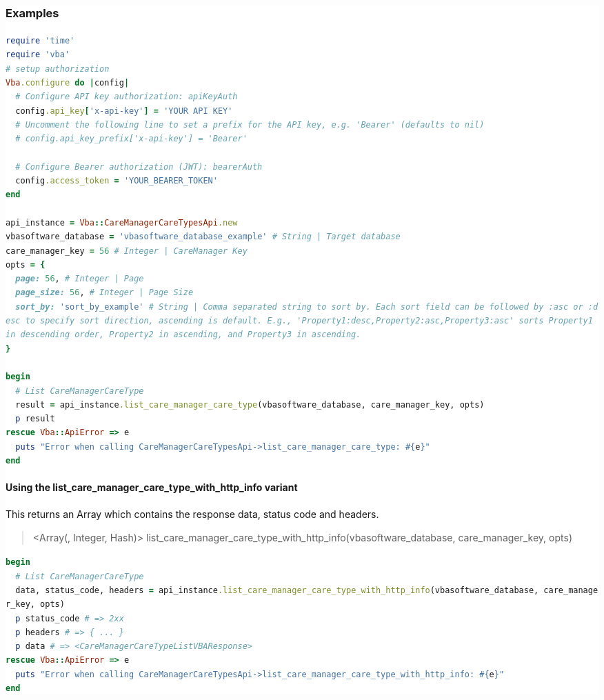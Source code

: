 ### Examples

```ruby
require 'time'
require 'vba'
# setup authorization
Vba.configure do |config|
  # Configure API key authorization: apiKeyAuth
  config.api_key['x-api-key'] = 'YOUR API KEY'
  # Uncomment the following line to set a prefix for the API key, e.g. 'Bearer' (defaults to nil)
  # config.api_key_prefix['x-api-key'] = 'Bearer'

  # Configure Bearer authorization (JWT): bearerAuth
  config.access_token = 'YOUR_BEARER_TOKEN'
end

api_instance = Vba::CareManagerCareTypesApi.new
vbasoftware_database = 'vbasoftware_database_example' # String | Target database
care_manager_key = 56 # Integer | CareManager Key
opts = {
  page: 56, # Integer | Page
  page_size: 56, # Integer | Page Size
  sort_by: 'sort_by_example' # String | Comma separated string to sort by. Each sort field can be followed by :asc or :desc to specify sort direction, ascending is default. E.g., 'Property1:desc,Property2:asc,Property3:asc' sorts Property1 in descending order, Property2 in ascending, and Property3 in ascending.
}

begin
  # List CareManagerCareType
  result = api_instance.list_care_manager_care_type(vbasoftware_database, care_manager_key, opts)
  p result
rescue Vba::ApiError => e
  puts "Error when calling CareManagerCareTypesApi->list_care_manager_care_type: #{e}"
end
```

#### Using the list_care_manager_care_type_with_http_info variant

This returns an Array which contains the response data, status code and headers.

> <Array(<CareManagerCareTypeListVBAResponse>, Integer, Hash)> list_care_manager_care_type_with_http_info(vbasoftware_database, care_manager_key, opts)

```ruby
begin
  # List CareManagerCareType
  data, status_code, headers = api_instance.list_care_manager_care_type_with_http_info(vbasoftware_database, care_manager_key, opts)
  p status_code # => 2xx
  p headers # => { ... }
  p data # => <CareManagerCareTypeListVBAResponse>
rescue Vba::ApiError => e
  puts "Error when calling CareManagerCareTypesApi->list_care_manager_care_type_with_http_info: #{e}"
end
```
